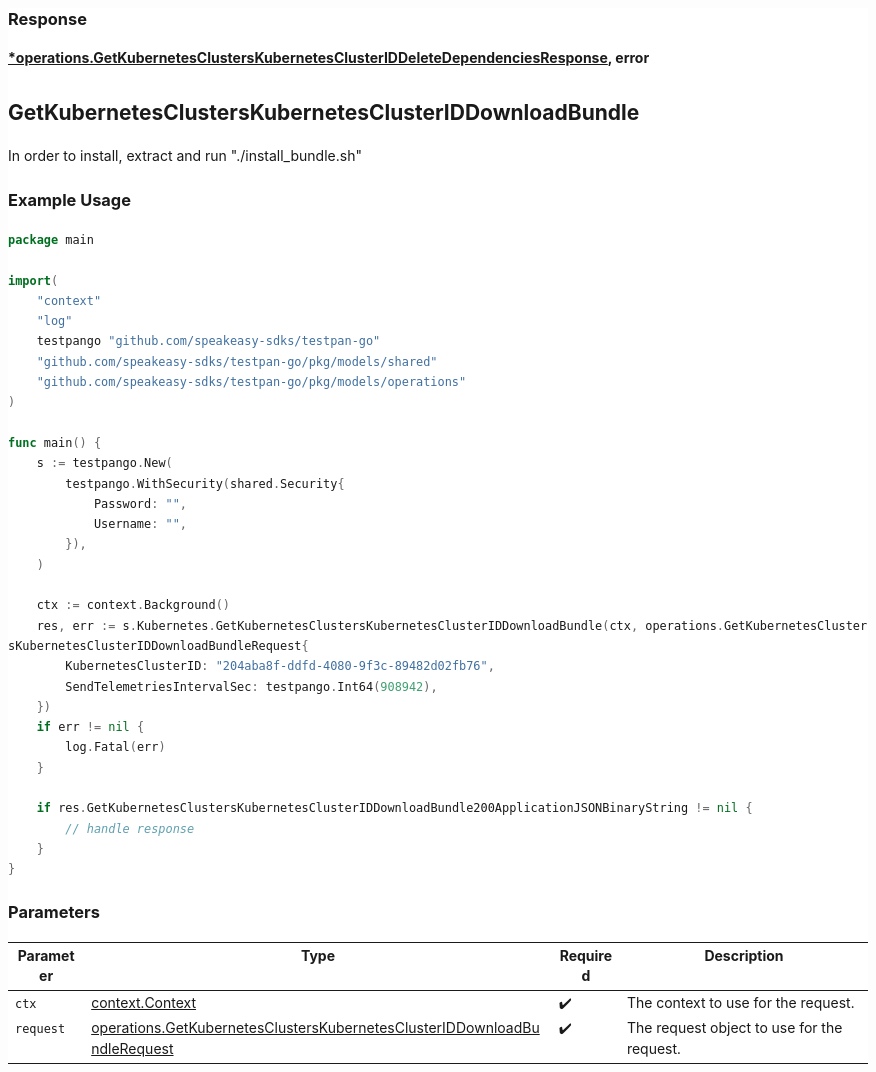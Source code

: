 
### Response

**[*operations.GetKubernetesClustersKubernetesClusterIDDeleteDependenciesResponse](../../models/operations/getkubernetesclusterskubernetesclusteriddeletedependenciesresponse.md), error**


## GetKubernetesClustersKubernetesClusterIDDownloadBundle

In order to install,  extract and run "./install_bundle.sh"

### Example Usage

```go
package main

import(
	"context"
	"log"
	testpango "github.com/speakeasy-sdks/testpan-go"
	"github.com/speakeasy-sdks/testpan-go/pkg/models/shared"
	"github.com/speakeasy-sdks/testpan-go/pkg/models/operations"
)

func main() {
    s := testpango.New(
        testpango.WithSecurity(shared.Security{
            Password: "",
            Username: "",
        }),
    )

    ctx := context.Background()
    res, err := s.Kubernetes.GetKubernetesClustersKubernetesClusterIDDownloadBundle(ctx, operations.GetKubernetesClustersKubernetesClusterIDDownloadBundleRequest{
        KubernetesClusterID: "204aba8f-ddfd-4080-9f3c-89482d02fb76",
        SendTelemetriesIntervalSec: testpango.Int64(908942),
    })
    if err != nil {
        log.Fatal(err)
    }

    if res.GetKubernetesClustersKubernetesClusterIDDownloadBundle200ApplicationJSONBinaryString != nil {
        // handle response
    }
}
```

### Parameters

| Parameter                                                                                                                                                            | Type                                                                                                                                                                 | Required                                                                                                                                                             | Description                                                                                                                                                          |
| -------------------------------------------------------------------------------------------------------------------------------------------------------------------- | -------------------------------------------------------------------------------------------------------------------------------------------------------------------- | -------------------------------------------------------------------------------------------------------------------------------------------------------------------- | -------------------------------------------------------------------------------------------------------------------------------------------------------------------- |
| `ctx`                                                                                                                                                                | [context.Context](https://pkg.go.dev/context#Context)                                                                                                                | :heavy_check_mark:                                                                                                                                                   | The context to use for the request.                                                                                                                                  |
| `request`                                                                                                                                                            | [operations.GetKubernetesClustersKubernetesClusterIDDownloadBundleRequest](../../models/operations/getkubernetesclusterskubernetesclusteriddownloadbundlerequest.md) | :heavy_check_mark:                                                                                                                                                   | The request object to use for the request.                                                                                                                           |
